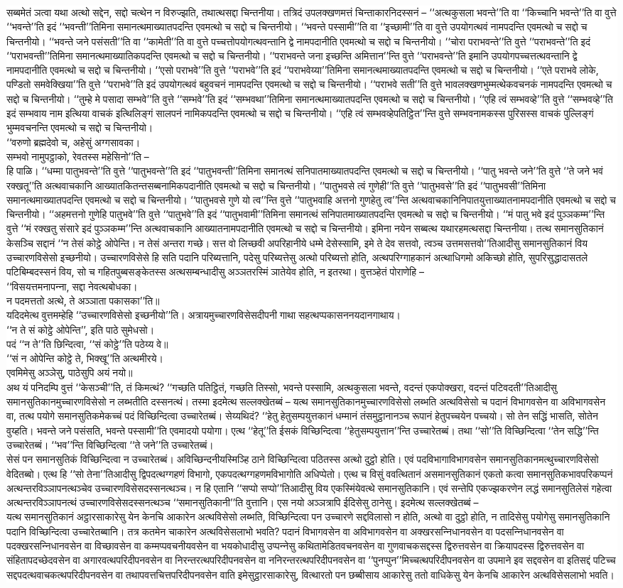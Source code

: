सब्बमेतं ञत्वा यथा अत्थो सद्देन, सद्दो चत्थेन न विरुज्झति, तथात्थसद्दा चिन्तनीया। तत्रिदं उपलक्खणमत्तं चिन्ताकारनिदस्सनं – ‘‘अत्थकुसला भवन्ते’’ति वा ‘‘किच्‍चानि भवन्ते’’ति वा वुत्ते ‘‘भवन्ते’’ति इदं ‘‘भवन्ती’’तिमिना समानत्थमाख्यातपदन्ति एवमत्थो च सद्दो च चिन्तनीयो। ‘‘भवन्ते पस्सामी’’ति वा ‘‘इच्छामी’’ति वा वुत्ते उपयोगत्थवं नामपदन्ति एवमत्थो च सद्दो च चिन्तनीयो। ‘‘भवन्ते जने पसंसती’’ति वा ‘‘कामेती’’ति वा वुत्ते पच्‍चत्तोपयोगत्थवन्तानि द्वे नामपदानीति एवमत्थो च सद्दो च चिन्तनीयो। ‘‘चोरा पराभवन्ते’’ति वुत्ते ‘‘पराभवन्ते’’ति इदं ‘‘पराभवन्ती’’तिमिना समानत्थमाख्यातिकपदन्ति एवमत्थो च सद्दो च चिन्तनीयो। ‘‘पराभवन्ते जना इच्छन्ति अमित्तान’’न्ति वुत्ते ‘‘पराभवन्ते’’ति इमानि उपयोगपच्‍चत्तत्थवन्तानि द्वे नामपदानीति एवमत्थो च सद्दो च चिन्तनीयो। ‘‘एसो पराभवे’’ति वुत्ते ‘‘पराभवे’’ति इदं ‘‘पराभवेय्या’’तिमिना समानत्थमाख्यातपदन्ति एवमत्थो च सद्दो च चिन्तनीयो। ‘‘एते पराभवे लोके, पण्डितो समवेक्खिया’’ति वुत्ते ‘‘पराभवे’’ति इदं उपयोगत्थवं बहुवचनं नामपदन्ति एवमत्थो च सद्दो च चिन्तनीयो। ‘‘पराभवे सती’’ति वुत्ते भावलक्खणभुम्मत्थेकवचनकं नामपदन्ति एवमत्थो च सद्दो च चिन्तनीयो। ‘‘तुम्हे मे पसादा सम्भवे’’ति वुत्ते ‘‘सम्भवे’’ति इदं ‘‘सम्भवथा’’तिमिना समानत्थमाख्यातपदन्ति एवमत्थो च सद्दो च चिन्तनीयो। ‘‘एहि त्वं सम्भवव्हे’’ति वुत्ते ‘‘सम्भवव्हे’’ति इदं सम्भवाय नाम इत्थिया वाचकं इत्थिलिङ्गं सालपनं नामिकपदन्ति एवमत्थो च सद्दो च चिन्तनीयो। ‘‘एहि त्वं सम्भवव्हेपतिट्ठित’’न्ति वुत्ते सम्भवनामकस्स पुरिसस्स वाचकं पुल्‍लिङ्गं भुम्मवचनन्ति एवमत्थो च सद्दो च चिन्तनीयो।  
‘‘वरुणो ब्रह्मदेवो च, अहेसुं अग्गसावका।  
सम्भवो नामुपट्ठाको, रेवतस्स महेसिनो’’ति –  
हि पाळि। ‘‘धम्मा पातुभवन्ते’’ति वुत्ते ‘‘पातुभवन्ते’’ति इदं ‘‘पातुभवन्ती’’तिमिना समानत्थं सनिपातमाख्यातपदन्ति एवमत्थो च सद्दो च चिन्तनीयो। ‘‘पातु भवन्ते जने’’ति वुत्ते ‘‘ते जने भवं रक्खतू’’ति अत्थवाचकानि आख्यातकितन्तसब्बनामिकपदानीति एवमत्थो च सद्दो च चिन्तनीयो। ‘‘पातुभवसे त्वं गुणेही’’ति वुत्ते ‘‘पातुभवसे’’ति इदं ‘‘पातुभवसी’’तिमिना समानत्थमाख्यातपदन्ति एवमत्थो च सद्दो च चिन्तनीयो। ‘‘पातुभवसे गुणे यो त्व’’न्ति वुत्ते ‘‘पातुभवाहि अत्तनो गुणहेतु त्व’’न्ति अत्थवाचकानिनिपातयुत्ताख्यातनामपदानीति एवमत्थो च सद्दो च चिन्तनीयो। ‘‘अहमत्तनो गुणेहि पातुभवे’’ति वुत्ते ‘‘पातुभवे’’ति इदं ‘‘पातुभवामी’’तिमिना समानत्थं सनिपातमाख्यातपदन्ति एवमत्थो च सद्दो च चिन्तनीयो। ‘‘मं पातु भवे इदं पुञ्‍ञकम्म’’न्ति वुत्ते ‘‘मं रक्खतु संसारे इदं पुञ्‍ञकम्म’’न्ति अत्थवाचकानि आख्यातनामपदानीति एवमत्थो च सद्दो च चिन्तनीयो। इमिना नयेन सब्बत्थ यथारहमत्थसद्दा चिन्तनीया। तत्थ समानसुतिकानं केसञ्‍चि सद्दानं ‘‘न तेसं कोट्ठे ओपेन्ति। न तेसं अन्तरा गच्छे। सत्त वो लिच्छवी अपरिहानीये धम्मे देसेस्सामि, इमे ते देव सत्तवो, त्वञ्‍च उत्तमसत्तवो’’तिआदीसु समानसुतिकानं विय उच्‍चारणविसेसो इच्छनीयो। उच्‍चारणविसेसे हि सति पदानि परिब्यत्तानि, पदेसु परिब्यत्तेसु अत्थो परिब्यत्तो होति, अत्थपरिग्गाहकानं अत्थाधिगमो अकिच्छो होति, सुपरिसुद्धादासतले पटिबिम्बदस्सनं विय, सो च गहितपुब्बसङ्केतस्स अत्थसम्बन्धादीसु अञ्‍ञतरस्मिं ञातेयेव होति, न इतरथा। वुत्तञ्हेतं पोराणेहि –  
‘‘विसयत्तमनापन्‍ना, सद्दा नेवत्थबोधका।  
न पदमत्ततो अत्थे, ते अञ्‍ञाता पकासका’’ति॥  
यदिदमेत्थ वुत्तमम्हेहि ‘‘उच्‍चारणविसेसो इच्छनीयो’’ति। अत्रायमुच्‍चारणविसेसदीपनी गाथा सहत्थप्पकासननयदानगाथाय।  
‘‘न ते सं कोट्ठे ओपेन्ति’’, इति पाठे सुमेधसो।  
पदं ‘‘न ते’’ति छिन्दित्वा, ‘‘सं कोट्ठे’’ति पठेय्य वे॥  
‘‘सं न ओपेन्ति कोट्ठे ते, भिक्खू’’ति अत्थमीरये।  
एवमिमेसु अञ्‍ञेसु, पाठेसुपि अयं नयो॥  
अथ यं पनिदम्पि वुत्तं ‘‘केसञ्‍ची’’ति, तं किमत्थं? ‘‘गच्छति पतिट्ठितं, गच्छति तिस्सो, भवन्ते पस्सामि, अत्थकुसला भवन्ते, वदन्तं एकपोक्खरा, वदन्तं पटिवदती’’तिआदीसु समानसुतिकानमुच्‍चारणविसेसो न लब्भतीति दस्सनत्थं। तस्मा इदमेत्थ सल्‍लक्खेतब्बं – यत्थ समानसुतिकानमुच्‍चारणविसेसो लब्भति अत्थविसेसो च पदानं विभागवसेन वा अविभागवसेन वा, तत्थ पयोगे समानसुतिकमेकच्‍चं पदं विच्छिन्दित्वा उच्‍चारेतब्बं। सेय्यथिदं? ‘‘हेतु हेतुसम्पयुत्तकानं धम्मानं तंसमुट्ठानानञ्‍च रूपानं हेतुपच्‍चयेन पच्‍चयो। सो तेन सद्धिं भासति, सोतेन वुय्हति। भवन्ते जने पसंसति, भवन्ते पस्सामी’’ति एवमादयो पयोगा। एत्थ ‘‘हेतू’’ति ईसकं विच्छिन्दित्वा ‘‘हेतुसम्पयुत्तान’’न्ति उच्‍चारेतब्बं। तथा ‘‘सो’’ति विच्छिन्दित्वा ‘‘तेन सद्धि’’न्ति उच्‍चारेतब्बं। ‘‘भव’’न्ति विच्छिन्दित्वा ‘‘ते जने’’ति उच्‍चारेतब्बं।  
सेसं पन समानसुतिकं विच्छिन्दित्वा न उच्‍चारेतब्बं। अविच्छिन्दनीयस्मिञ्हि ठाने विच्छिन्दित्वा पठितस्स अत्थो दुट्ठो होति। एवं पदविभागाविभागवसेन समानसुतिकानमत्थुच्‍चारणविसेसो वेदितब्बो। एत्थ हि ‘‘सो तेना’’तिआदीसु द्विपदत्थग्गहणं विभागो, एकपदत्थग्गहणमविभागोति अधिप्पेतो। एत्थ च विसुं ववत्थितानं असमानसुतिकानं एकतो कत्वा समानसुतिकभावपरिकप्पनं अत्थन्तरविञ्‍ञापनत्थञ्‍चेव उच्‍चारणविसेसदस्सनत्थञ्‍च। न हि एतानि ‘‘सप्पो सप्पो’’तिआदीसु विय एकस्मिंयेवत्थे समानसुतिकानि। एवं सन्तेपि एकज्झकरणेन लद्धं समानसुतिलेसं गहेत्वा अत्थन्तरविञ्‍ञापनत्थं उच्‍चारणविसेसदस्सनत्थञ्‍च ‘‘समानसुतिकानी’’ति वुत्तानि। एस नयो अञ्‍ञत्रापि ईदिसेसु ठानेसु। इदमेत्थ सल्‍लक्खेतब्बं –  
यत्थ समानसुतिकानं अट्ठारसाकारेसु येन केनचि आकारेन अत्थविसेसो लब्भति, विच्छिन्दित्वा पन उच्‍चारणे सद्दविलासो न होति, अत्थो वा दुट्ठो होति, न तादिसेसु पयोगेसु समानसुतिकानि पदानि विच्छिन्दित्वा उच्‍चारेतब्बानि। तत्र कतमेन चाकारेन अत्थविसेसलाभो भवति? पदानं विभागवसेन वा अविभागवसेन वा अक्खरसन्‍निधानवसेन वा पदसन्‍निधानवसेन वा पदक्खरसन्‍निधानवसेन वा विच्छावसेन वा कम्मप्पवचनीयवसेन वा भयकोधादीसु उप्पन्‍नेसु कथितामेडितवचनवसेन वा गुणवाचकसद्दस्स द्विरुत्तवसेन वा क्रियापदस्स द्विरुत्तवसेन वा संहितापदच्छेदवसेन वा अगारवत्थपरिदीपनवसेन वा निरन्तरत्थपरिदीपनवसेन वा ननिरन्तरत्थपरिदीपनवसेन वा ‘‘पुनप्पुन’’मिच्‍चत्थपरिदीपनवसेन वा उपमाने इव सद्दवसेन वा इतिसद्दं पटिच्‍च सद्दपदत्थवाचकत्थपरिदीपनवसेन वा तथापवत्तचित्तपरिदीपनवसेन वाति इमेसुट्ठारसाकारेसु, वित्थारतो पन छब्बीसाय आकारेसु ततो वाधिकेसु येन केनचि आकारेन अत्थविसेसलाभो भवति।  